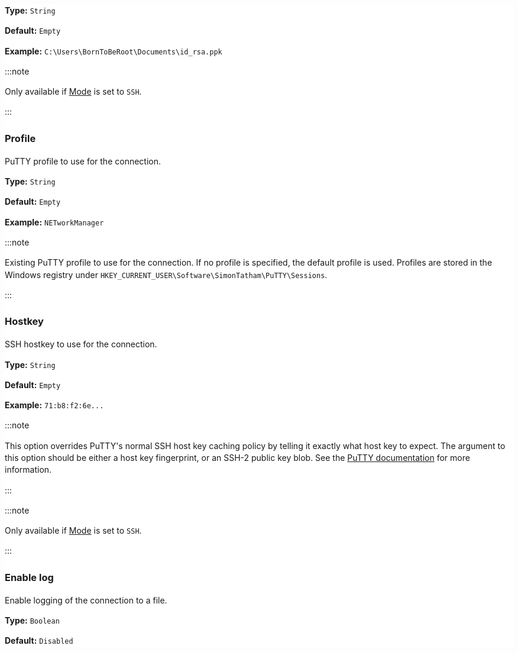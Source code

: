 **Type:** `String`

**Default:** `Empty`

**Example:** `C:\Users\BornToBeRoot\Documents\id_rsa.ppk`

:::note

Only available if [Mode](#mode-1) is set to `SSH`.

:::

### Profile

PuTTY profile to use for the connection.

**Type:** `String`

**Default:** `Empty`

**Example:** `NETworkManager`

:::note

Existing PuTTY profile to use for the connection. If no profile is specified, the default profile is used. Profiles are stored in the Windows registry under `HKEY_CURRENT_USER\Software\SimonTatham\PuTTY\Sessions`.

:::

### Hostkey

SSH hostkey to use for the connection.

**Type:** `String`

**Default:** `Empty`

**Example:** `71:b8:f2:6e...`

:::note

This option overrides PuTTY's normal SSH host key caching policy by telling it exactly what host key to expect. The argument to this option should be either a host key fingerprint, or an SSH-2 public key blob. See the [PuTTY documentation](https://the.earth.li/~sgtatham/putty/0.78/htmldoc/Chapter3.html#using-general-opts) for more information.

:::

:::note

Only available if [Mode](#mode-1) is set to `SSH`.

:::

### Enable log

Enable logging of the connection to a file.

**Type:** `Boolean`

**Default:** `Disabled`

